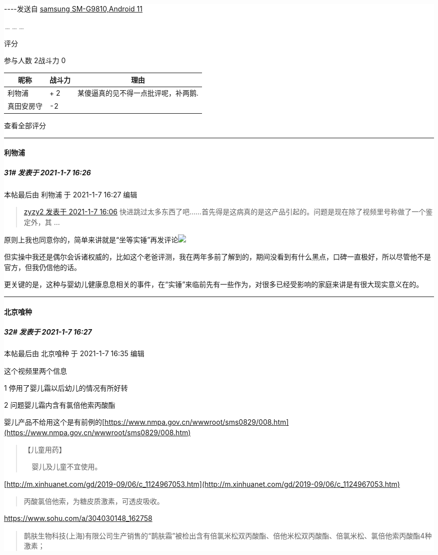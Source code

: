 
----发送自 [samsung SM-G9810,Android 11](http://stage1.5j4m.com/?1.35)


﹍﹍﹍

评分


 参与人数 2战斗力 0

|昵称|战斗力|理由|
|----|---|---|
| 利物浦| + 2|某傻逼真的见不得一点批评呢，补两鹅.|
| 真田安房守|-2||


查看全部评分


-----

####  利物浦  
##### 31#       发表于 2021-1-7 16:26


 本帖最后由 利物浦 于 2021-1-7 16:27 编辑 
<blockquote><a href="httphttps://bbs.saraba1st.com/2b/forum.php?mod=redirect&amp;goto=findpost&amp;pid=49966641&amp;ptid=1981679" target="_blank">zyzy2 发表于 2021-1-7 16:06</a>
快进跳过太多东西了吧……首先得是这病真的是这产品引起的。问题是现在除了视频里号称做了一个鉴定外，其 ...</blockquote>
原则上我也同意你的，简单来讲就是“坐等实锤”再发评论<img src="https://static.saraba1st.com/image/smiley/face2017/002.png" referrerpolicy="no-referrer">

但实操中我还是偶尔会诉诸权威的，比如这个老爸评测，我在两年多前了解到的，期间没看到有什么黑点，口碑一直极好，所以尽管他不是官方，但我仍信他的话。

更关键的是，这种与婴幼儿健康息息相关的事件，在“实锤”来临前先有一些作为，对很多已经受影响的家庭来讲是有很大现实意义在的。


-----

####  北京喰种  
##### 32#       发表于 2021-1-7 16:27


 本帖最后由 北京喰种 于 2021-1-7 16:35 编辑 

这个视频里两个信息

1 停用了婴儿霜以后幼儿的情况有所好转

2 问题婴儿霜内含有氯倍他索丙酸酯 


婴儿产品不给用这个是有前例的[https://www.nmpa.gov.cn/wwwroot/sms0829/008.htm](https://www.nmpa.gov.cn/wwwroot/sms0829/008.htm) <blockquote>【儿童用药】


    婴儿及儿童不宜使用。</blockquote>
[http://m.xinhuanet.com/gd/2019-09/06/c_1124967053.htm](http://m.xinhuanet.com/gd/2019-09/06/c_1124967053.htm) <blockquote>丙酸氯倍他索，为糖皮质激素，可透皮吸收。</blockquote>https://www.sohu.com/a/304030148_162758<blockquote>鹊肤生物科技(上海)有限公司生产销售的“鹊肤霜”被检出含有倍氯米松双丙酸酯、倍他米松双丙酸酯、倍氯米松、氯倍他索丙酸酯4种激素；</blockquote>
